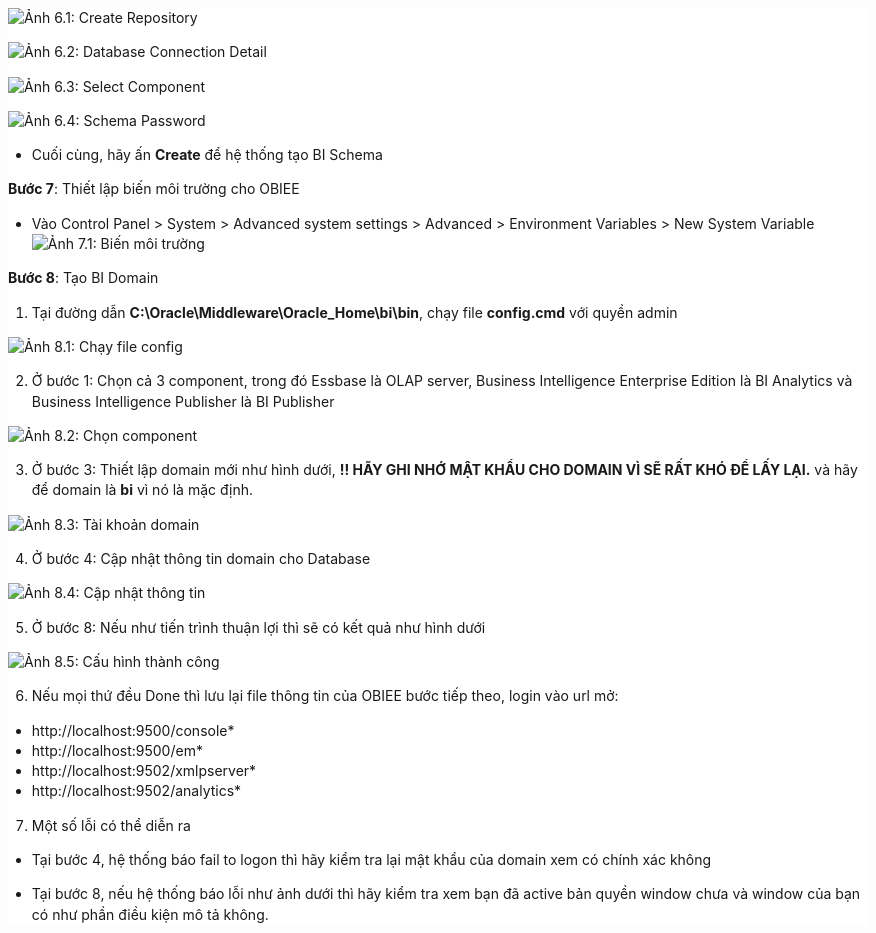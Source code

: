![Ảnh 6.1: Create Repository](https://github.com/hienkiet/CVE-2022-201145-12.2.1.3.0-Weblogic/blob/main/image/RCU_B2.png)

![Ảnh 6.2: Database Connection Detail](https://github.com/hienkiet/CVE-2022-201145-12.2.1.3.0-Weblogic/blob/main/image/RCU_B3.png)

![Ảnh 6.3: Select Component](https://github.com/hienkiet/CVE-2022-201145-12.2.1.3.0-Weblogic/blob/main/image/RCU_B4.png)

![Ảnh 6.4: Schema Password](https://github.com/hienkiet/CVE-2022-201145-12.2.1.3.0-Weblogic/blob/main/image/RCU_B5.png)

* Cuối cùng, hãy ấn __Create__ để hệ thống tạo BI Schema

__Bước 7__: Thiết lập biến môi trường cho OBIEE
* Vào Control Panel > System > Advanced system settings > Advanced > Environment Variables > New System Variable
![Ảnh 7.1: Biến môi trường](https://github.com/hienkiet/CVE-2022-201145-12.2.1.3.0-Weblogic/blob/main/image/BI_env.png)

__Bước 8__: Tạo BI Domain

1. Tại đường dẫn __C:\Oracle\Middleware\Oracle_Home\bi\bin__, chạy file __config.cmd__ với quyền admin

![Ảnh 8.1: Chạy file config](https://github.com/hienkiet/CVE-2022-201145-12.2.1.3.0-Weblogic/blob/main/image/BI_domain.png)

2. Ở bước 1: Chọn cả 3 component, trong đó Essbase là OLAP server, Business Intelligence Enterprise Edition là BI Analytics và Business Intelligence Publisher là BI Publisher

![Ảnh 8.2: Chọn component](https://github.com/hienkiet/CVE-2022-201145-12.2.1.3.0-Weblogic/blob/main/image/ChonCa3.png)

3. Ở bước 3: Thiết lập domain mới như hình dưới, __!! HÃY GHI NHỚ MẬT KHẨU CHO DOMAIN VÌ SẼ RẤT KHÓ ĐỂ LẤY LẠI.__ và hãy để domain là __bi__ vì nó là mặc định.

![Ảnh 8.3: Tài khoản domain](https://github.com/hienkiet/CVE-2022-201145-12.2.1.3.0-Weblogic/blob/main/image/config_B3.png)

4. Ở bước 4: Cập nhật thông tin domain cho Database

![Ảnh 8.4: Cập nhật thông tin](https://github.com/hienkiet/CVE-2022-201145-12.2.1.3.0-Weblogic/blob/main/image/config_B4.png)

5. Ở bước 8: Nếu như tiến trình thuận lợi thì sẽ có kết quả như hình dưới

![Ảnh 8.5: Cấu hình thành công](https://github.com/hienkiet/CVE-2022-201145-12.2.1.3.0-Weblogic/blob/main/image/config_B8.png)

6. Nếu mọi thứ đều Done thì lưu lại file thông tin của OBIEE bước tiếp theo, login vào url mở:

* http://localhost:9500/console*
* http://localhost:9500/em*
* http://localhost:9502/xmlpserver*
* http://localhost:9502/analytics*

7. Một số lỗi có thể diễn ra

* Tại bước 4, hệ thống báo fail to logon thì hãy kiểm tra lại mật khẩu của domain xem có chính xác không

* Tại bước 8, nếu hệ thống báo lỗi như ảnh dưới thì hãy kiểm tra xem bạn đã active bản quyền window chưa và window của bạn có như phần điều kiện mô tả không.
